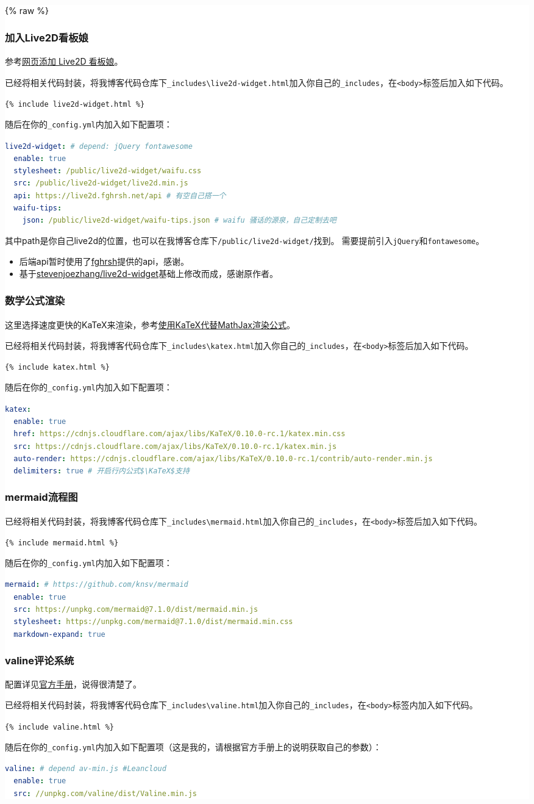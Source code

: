 {% raw %}
### 加入Live2D看板娘
参考[网页添加 Live2D 看板娘](https://www.fghrsh.net/post/123.html)。

已经将相关代码封装，将我博客代码仓库下`_includes\live2d-widget.html`加入你自己的`_includes`，在`<body>`标签后加入如下代码。
```
{% include live2d-widget.html %}
```
随后在你的`_config.yml`内加入如下配置项：
```yml
live2d-widget: # depend: jQuery fontawesome
  enable: true
  stylesheet: /public/live2d-widget/waifu.css
  src: /public/live2d-widget/live2d.min.js
  api: https://live2d.fghrsh.net/api # 有空自己搭一个
  waifu-tips:
    json: /public/live2d-widget/waifu-tips.json # waifu 骚话的源泉，自己定制去吧
```
其中path是你自己live2d的位置，也可以在我博客仓库下`/public/live2d-widget/`找到。
需要提前引入`jQuery`和`fontawesome`。

 - 后端api暂时使用了[fghrsh](https://www.fghrsh.net/post/170.html)提供的api，感谢。
 - 基于[stevenjoezhang/live2d-widget](https://github.com/stevenjoezhang/live2d-widget)基础上修改而成，感谢原作者。

### 数学公式渲染
这里选择速度更快的KaTeX来渲染，参考[使用KaTeX代替MathJax渲染公式](https://www.jianshu.com/p/f2b28954d902)。

已经将相关代码封装，将我博客代码仓库下`_includes\katex.html`加入你自己的`_includes`，在`<body>`标签后加入如下代码。
```
{% include katex.html %}
```
随后在你的`_config.yml`内加入如下配置项：
```yml
katex:
  enable: true
  href: https://cdnjs.cloudflare.com/ajax/libs/KaTeX/0.10.0-rc.1/katex.min.css
  src: https://cdnjs.cloudflare.com/ajax/libs/KaTeX/0.10.0-rc.1/katex.min.js
  auto-render: https://cdnjs.cloudflare.com/ajax/libs/KaTeX/0.10.0-rc.1/contrib/auto-render.min.js
  delimiters: true # 开启行内公式$\KaTeX$支持
```
### mermaid流程图
已经将相关代码封装，将我博客代码仓库下`_includes\mermaid.html`加入你自己的`_includes`，在`<body>`标签后加入如下代码。
```
{% include mermaid.html %}
```
随后在你的`_config.yml`内加入如下配置项：
```yml
mermaid: # https://github.com/knsv/mermaid
  enable: true
  src: https://unpkg.com/mermaid@7.1.0/dist/mermaid.min.js
  stylesheet: https://unpkg.com/mermaid@7.1.0/dist/mermaid.min.css
  markdown-expand: true
```

### valine评论系统
配置详见[官方手册](https://valine.js.org/)，说得很清楚了。

已经将相关代码封装，将我博客代码仓库下`_includes\valine.html`加入你自己的`_includes`，在`<body>`标签内加入如下代码。
```
{% include valine.html %}
```
随后在你的`_config.yml`内加入如下配置项（这是我的，请根据官方手册上的说明获取自己的参数）：
```yml
valine: # depend av-min.js #Leancloud
  enable: true
  src: //unpkg.com/valine/dist/Valine.min.js
```